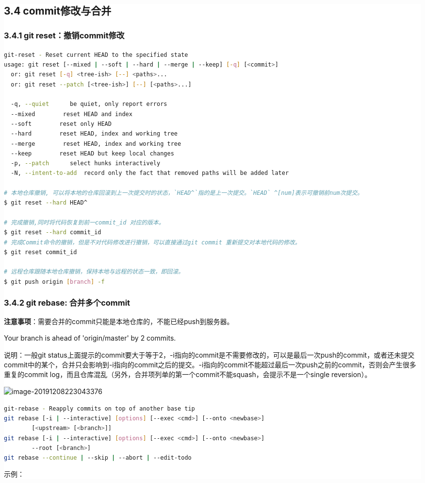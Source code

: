 ## 3.4   commit修改与合并

### 3.4.1 git reset：撤销commit修改

```sh
git-reset - Reset current HEAD to the specified state
usage: git reset [--mixed | --soft | --hard | --merge | --keep] [-q] [<commit>]
  or: git reset [-q] <tree-ish> [--] <paths>...
  or: git reset --patch [<tree-ish>] [--] [<paths>...]

  -q, --quiet      be quiet, only report errors
  --mixed        reset HEAD and index
  --soft        reset only HEAD
  --hard        reset HEAD, index and working tree
  --merge        reset HEAD, index and working tree
  --keep        reset HEAD but keep local changes
  -p, --patch      select hunks interactively
  -N, --intent-to-add  record only the fact that removed paths will be added later

# 本地仓库撤销, 可以将本地的仓库回滚到上一次提交时的状态，`HEAD^`指的是上一次提交。`HEAD` ^[num]表示可撤销前num次提交。
$ git reset --hard HEAD^

# 完成撤销,同时将代码恢复到前一commit_id 对应的版本。
$ git reset --hard commit_id
# 完成Commit命令的撤销，但是不对代码修改进行撤销，可以直接通过git commit 重新提交对本地代码的修改。
$ git reset commit_id

# 远程仓库跟随本地仓库撤销，保持本地与远程的状态一致，即回滚。
$ git push origin [branch] -f
```

### 3.4.2 git rebase: 合并多个commit

**注意事项**：需要合并的commit只能是本地仓库的，不能已经push到服务器。

Your branch is ahead of 'origin/master' by 2 commits.

说明：一般git status上面提示的commit要大于等于2，-i指向的commit是不需要修改的，可以是最后一次push的commit，或者还未提交commit中的某个，合并只会影响到-i指向的commit之后的提交。-i指向的commit不能超过最后一次push之前的commit，否则会产生很多重复的commit log，而且仓库混乱（另外，合并项列单的第一个commit不能squash，会提示不是一个single reversion）。

 ![image-20191208223043376](../../media/sf_reuse/tools/tools_git_001.png)

```sh
git-rebase - Reapply commits on top of another base tip
git rebase [-i | --interactive] [options] [--exec <cmd>] [--onto <newbase>]
        [<upstream> [<branch>]]
git rebase [-i | --interactive] [options] [--exec <cmd>] [--onto <newbase>]
        --root [<branch>]
git rebase --continue | --skip | --abort | --edit-todo
```

示例：
